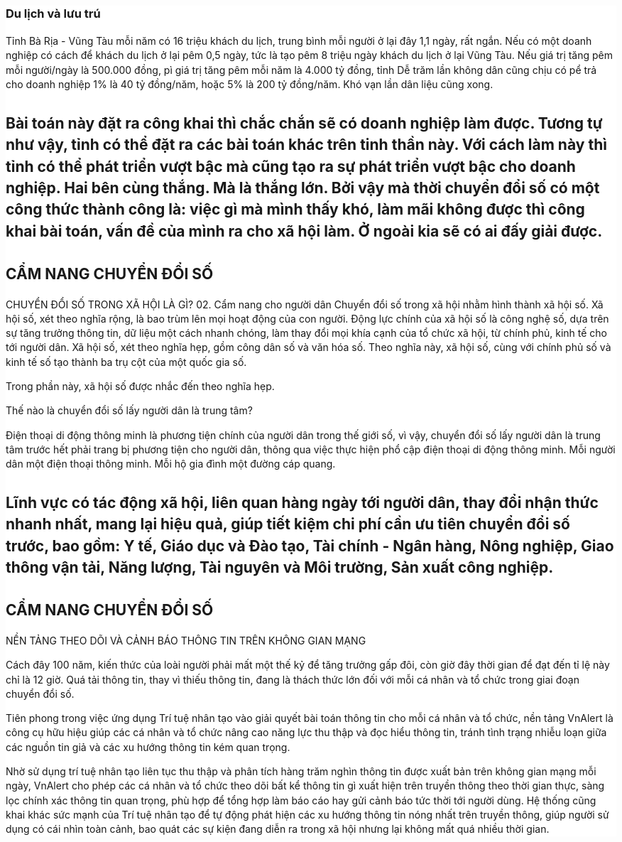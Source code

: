 ### Du lịch và lưu trú

Tỉnh Bà Rịa - Vũng Tàu mỗi năm có 16 triệu khách du lịch, trung bình mỗi người ở lại đây 1,1 ngày, rất ngắn. Nếu có một doanh nghiệp có cách để khách du lịch ở lại pêm 0,5 ngày, tức là tạo pêm 8 triệu ngày khách du lịch ở lại Vũng Tàu. Nếu giá trị tăng pêm mỗi người/ngày là 500.000 đồng, pì giá trị tăng pêm mỗi năm là 4.000 tỷ đồng, tỉnh Dễ trăm lần không dân cũng chịu có pể trả cho doanh nghiệp 1% là 40 tỷ đồng/năm, hoặc 5% là 200 tỷ đồng/năm.
Khó vạn lần dân liệu cũng xong.

Bài toán này đặt ra công khai thì chắc chắn sẽ có doanh nghiệp làm được. Tương tự như vậy, tỉnh có thể đặt ra các bài toán khác trên tinh thần này. Với cách làm này thì tỉnh có thể phát triển vượt bậc mà cũng tạo ra sự phát triển vượt bậc cho doanh nghiệp. Hai bên cùng thắng. Mà là thắng lớn. Bởi vậy mà thời chuyển đổi số có một công thức thành công là: việc gì mà mình thấy khó, làm mãi không được thì công khai bài toán, vấn đề của mình ra cho xã hội làm. Ở ngoài kia sẽ có ai đấy giải được.
---
## CẨM NANG CHUYỂN ĐỔI SỐ

CHUYỂN ĐỔI SỐ TRONG XÃ HỘI LÀ GÌ?
02. Cẩm nang cho người dân
Chuyển đổi số trong xã hội nhằm hình thành xã hội số. Xã hội số, xét theo nghĩa rộng, là bao trùm lên mọi hoạt động của con người. Động lực chính của xã hội số là công nghệ số, dựa trên sự tăng trưởng thông tin, dữ liệu một cách nhanh chóng, làm thay đổi mọi khía cạnh của tổ chức xã hội, từ chính phủ, kinh tế cho tới người dân. Xã hội số, xét theo nghĩa hẹp, gồm công dân số và văn hóa số. Theo nghĩa này, xã hội số, cùng với chính phủ số và kinh tế số tạo thành ba trụ cột của một quốc gia số.

Trong phần này, xã hội số được nhắc đến theo nghĩa hẹp.

Thế nào là chuyển đổi số lấy người dân là trung tâm?

Điện thoại di động thông minh là phương tiện chính của người dân trong thế giới số, vì vậy, chuyển đổi số lấy người dân là trung tâm trước hết phải trang bị phương tiện cho người dân, thông qua việc thực hiện phổ cập điện thoại di động thông minh. Mỗi người dân một điện thoại thông minh. Mỗi hộ gia đình một đường cáp quang.

Lĩnh vực có tác động xã hội, liên quan hàng ngày tới người dân, thay đổi nhận thức nhanh nhất, mang lại hiệu quả, giúp tiết kiệm chi phí cần ưu tiên chuyển đổi số trước, bao gồm: Y tế, Giáo dục và Đào tạo, Tài chính - Ngân hàng, Nông nghiệp, Giao thông vận tải, Năng lượng, Tài nguyên và Môi trường, Sản xuất công nghiệp.
---
## CẨM NANG CHUYỂN ĐỔI SỐ

NỀN TẢNG THEO DÕI VÀ CẢNH BÁO THÔNG TIN TRÊN KHÔNG GIAN MẠNG

Cách đây 100 năm, kiến thức của loài người phải mất một thế kỷ để tăng trưởng gấp đôi, còn giờ đây thời gian để đạt đến tỉ lệ này chỉ là 12 giờ. Quá tải thông tin, thay vì thiếu thông tin, đang là thách thức lớn đối với mỗi cá nhân và tổ chức trong giai đoạn chuyển đổi số.

Tiên phong trong việc ứng dụng Trí tuệ nhân tạo vào giải quyết bài toán thông tin cho mỗi cá nhân và tổ chức, nền tảng VnAlert là công cụ hữu hiệu giúp các cá nhân và tổ chức nâng cao năng lực thu thập và đọc hiểu thông tin, tránh tình trạng nhiễu loạn giữa các nguồn tin giả và các xu hướng thông tin kém quan trọng.

Nhờ sử dụng trí tuệ nhân tạo liên tục thu thập và phân tích hàng trăm nghìn thông tin được xuất bản trên không gian mạng mỗi ngày, VnAlert cho phép các cá nhân và tổ chức theo dõi bất kể thông tin gì xuất hiện trên truyền thông theo thời gian thực, sàng lọc chính xác thông tin quan trọng, phù hợp để tổng hợp làm báo cáo hay gửi cảnh báo tức thời tới người dùng. Hệ thống cũng khai khác sức mạnh của Trí tuệ nhân tạo để tự động phát hiện các xu hướng thông tin nóng nhất trên truyền thông, giúp người sử dụng có cái nhìn toàn cảnh, bao quát các sự kiện đang diễn ra trong xã hội nhưng lại không mất quá nhiều thời gian.
